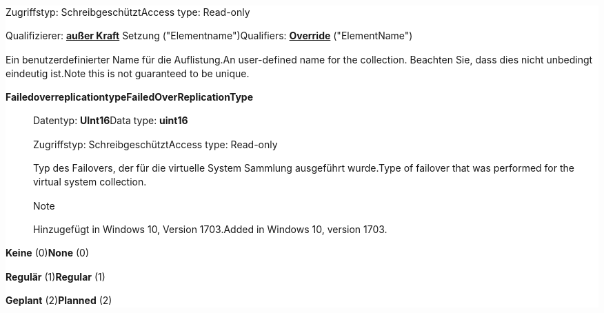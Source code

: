<span data-ttu-id="efdbd-119">Zugriffstyp: Schreibgeschützt</span><span class="sxs-lookup"><span data-stu-id="efdbd-119">Access type: Read-only</span></span>
</dt> <dt>

<span data-ttu-id="efdbd-120">Qualifizierer: [**außer Kraft**](/windows/desktop/WmiSdk/standard-qualifiers) Setzung ("Elementname")</span><span class="sxs-lookup"><span data-stu-id="efdbd-120">Qualifiers: [**Override**](/windows/desktop/WmiSdk/standard-qualifiers) ("ElementName")</span></span>
</dt> </dl>

<span data-ttu-id="efdbd-121">Ein benutzerdefinierter Name für die Auflistung.</span><span class="sxs-lookup"><span data-stu-id="efdbd-121">An user-defined name for the collection.</span></span> <span data-ttu-id="efdbd-122">Beachten Sie, dass dies nicht unbedingt eindeutig ist.</span><span class="sxs-lookup"><span data-stu-id="efdbd-122">Note this is not guaranteed to be unique.</span></span>

</dd> <dt>

<span data-ttu-id="efdbd-123">**Failedoverreplicationtype**</span><span class="sxs-lookup"><span data-stu-id="efdbd-123">**FailedOverReplicationType**</span></span>
</dt> <dd> <dl> <dt>

<span data-ttu-id="efdbd-124">Datentyp: **UInt16**</span><span class="sxs-lookup"><span data-stu-id="efdbd-124">Data type: **uint16**</span></span>
</dt> <dt>

<span data-ttu-id="efdbd-125">Zugriffstyp: Schreibgeschützt</span><span class="sxs-lookup"><span data-stu-id="efdbd-125">Access type: Read-only</span></span>
</dt> </dl>

<span data-ttu-id="efdbd-126">Typ des Failovers, der für die virtuelle System Sammlung ausgeführt wurde.</span><span class="sxs-lookup"><span data-stu-id="efdbd-126">Type of failover that was performed for the virtual system collection.</span></span>

> [!Note]  
> <span data-ttu-id="efdbd-127">Hinzugefügt in Windows 10, Version 1703.</span><span class="sxs-lookup"><span data-stu-id="efdbd-127">Added in Windows 10, version 1703.</span></span>

 

<dt>

<span id="None"></span><span id="none"></span><span id="NONE"></span>

<span data-ttu-id="efdbd-128">**Keine** (0)</span><span class="sxs-lookup"><span data-stu-id="efdbd-128">**None** (0)</span></span>


</dt> <dd></dd> <dt>

<span id="Regular"></span><span id="regular"></span><span id="REGULAR"></span>

<span data-ttu-id="efdbd-129">**Regulär** (1)</span><span class="sxs-lookup"><span data-stu-id="efdbd-129">**Regular** (1)</span></span>


</dt> <dd></dd> <dt>

<span id="Planned"></span><span id="planned"></span><span id="PLANNED"></span>

<span data-ttu-id="efdbd-130">**Geplant** (2)</span><span class="sxs-lookup"><span data-stu-id="efdbd-130">**Planned** (2)</span></span>
